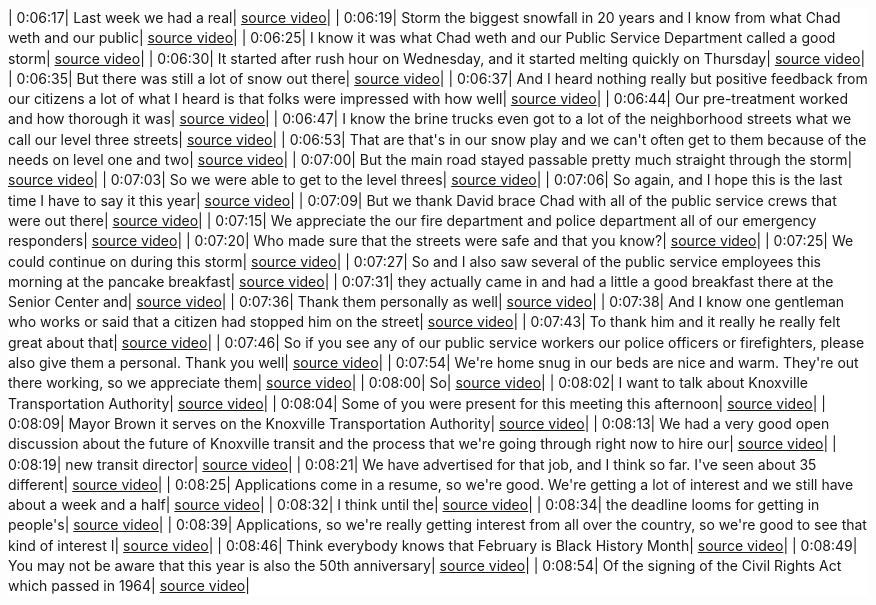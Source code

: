 | 0:06:17| Last week we had a real| [source video](https://archive.org/details/citycouncilr265140218?start=377)|
| 0:06:19| Storm the biggest snowfall in 20 years and I know from what Chad weth and our public| [source video](https://archive.org/details/citycouncilr265140218?start=379)|
| 0:06:25| I know it was what Chad weth and our Public Service Department called a good storm| [source video](https://archive.org/details/citycouncilr265140218?start=385)|
| 0:06:30| It started after rush hour on Wednesday, and it started melting quickly on Thursday| [source video](https://archive.org/details/citycouncilr265140218?start=390)|
| 0:06:35| But there was still a lot of snow out there| [source video](https://archive.org/details/citycouncilr265140218?start=395)|
| 0:06:37| And I heard nothing really but positive feedback from our citizens a lot of what I heard is that folks were impressed with how well| [source video](https://archive.org/details/citycouncilr265140218?start=397)|
| 0:06:44| Our pre-treatment worked and how thorough it was| [source video](https://archive.org/details/citycouncilr265140218?start=404)|
| 0:06:47| I know the brine trucks even got to a lot of the neighborhood streets what we call our level three streets| [source video](https://archive.org/details/citycouncilr265140218?start=407)|
| 0:06:53| That are that's in our snow play and we can't often get to them because of the needs on level one and two| [source video](https://archive.org/details/citycouncilr265140218?start=413)|
| 0:07:00| But the main road stayed passable pretty much straight through the storm| [source video](https://archive.org/details/citycouncilr265140218?start=420)|
| 0:07:03| So we were able to get to the level threes| [source video](https://archive.org/details/citycouncilr265140218?start=423)|
| 0:07:06| So again, and I hope this is the last time I have to say it this year| [source video](https://archive.org/details/citycouncilr265140218?start=426)|
| 0:07:09| But we thank David brace Chad with all of the public service crews that were out there| [source video](https://archive.org/details/citycouncilr265140218?start=429)|
| 0:07:15| We appreciate the our fire department and police department all of our emergency responders| [source video](https://archive.org/details/citycouncilr265140218?start=435)|
| 0:07:20| Who made sure that the streets were safe and that you know?| [source video](https://archive.org/details/citycouncilr265140218?start=440)|
| 0:07:25| We could continue on during this storm| [source video](https://archive.org/details/citycouncilr265140218?start=445)|
| 0:07:27| So and I also saw several of the public service employees this morning at the pancake breakfast| [source video](https://archive.org/details/citycouncilr265140218?start=447)|
| 0:07:31| they actually came in and had a little a good breakfast there at the Senior Center and| [source video](https://archive.org/details/citycouncilr265140218?start=451)|
| 0:07:36| Thank them personally as well| [source video](https://archive.org/details/citycouncilr265140218?start=456)|
| 0:07:38| And I know one gentleman who works or said that a citizen had stopped him on the street| [source video](https://archive.org/details/citycouncilr265140218?start=458)|
| 0:07:43| To thank him and it really he really felt great about that| [source video](https://archive.org/details/citycouncilr265140218?start=463)|
| 0:07:46| So if you see any of our public service workers our police officers or firefighters, please also give them a personal. Thank you well| [source video](https://archive.org/details/citycouncilr265140218?start=466)|
| 0:07:54| We're home snug in our beds are nice and warm. They're out there working, so we appreciate them| [source video](https://archive.org/details/citycouncilr265140218?start=474)|
| 0:08:00| So| [source video](https://archive.org/details/citycouncilr265140218?start=480)|
| 0:08:02| I want to talk about Knoxville Transportation Authority| [source video](https://archive.org/details/citycouncilr265140218?start=482)|
| 0:08:04| Some of you were present for this meeting this afternoon| [source video](https://archive.org/details/citycouncilr265140218?start=484)|
| 0:08:09| Mayor Brown it serves on the Knoxville Transportation Authority| [source video](https://archive.org/details/citycouncilr265140218?start=489)|
| 0:08:13| We had a very good open discussion about the future of Knoxville transit and the process that we're going through right now to hire our| [source video](https://archive.org/details/citycouncilr265140218?start=493)|
| 0:08:19| new transit director| [source video](https://archive.org/details/citycouncilr265140218?start=499)|
| 0:08:21| We have advertised for that job, and I think so far. I've seen about 35 different| [source video](https://archive.org/details/citycouncilr265140218?start=501)|
| 0:08:25| Applications come in a resume, so we're good. We're getting a lot of interest and we still have about a week and a half| [source video](https://archive.org/details/citycouncilr265140218?start=505)|
| 0:08:32| I think until the| [source video](https://archive.org/details/citycouncilr265140218?start=512)|
| 0:08:34| the deadline looms for getting in people's| [source video](https://archive.org/details/citycouncilr265140218?start=514)|
| 0:08:39| Applications, so we're really getting interest from all over the country, so we're good to see that kind of interest I| [source video](https://archive.org/details/citycouncilr265140218?start=519)|
| 0:08:46| Think everybody knows that February is Black History Month| [source video](https://archive.org/details/citycouncilr265140218?start=526)|
| 0:08:49| You may not be aware that this year is also the 50th anniversary| [source video](https://archive.org/details/citycouncilr265140218?start=529)|
| 0:08:54| Of the signing of the Civil Rights Act which passed in 1964| [source video](https://archive.org/details/citycouncilr265140218?start=534)|